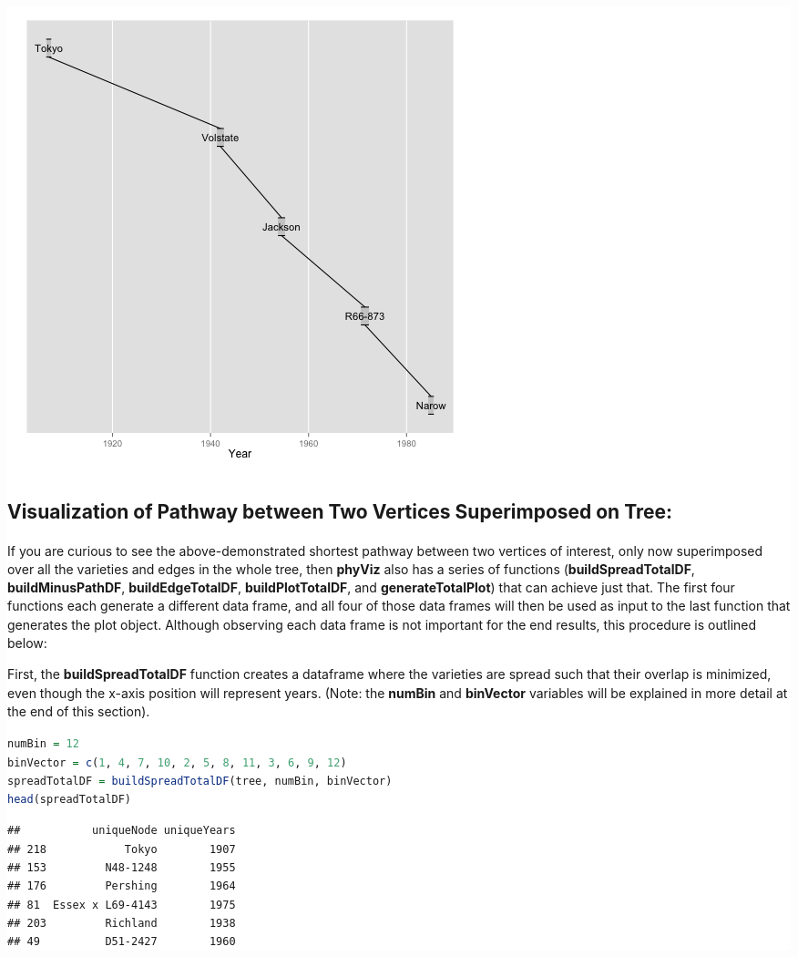 ![plot of chunk unnamed-chunk-21](figure/unnamed-chunk-21.png) 


Visualization of Pathway between Two Vertices Superimposed on Tree:
------------------------------------------------------

If you are curious to see the above-demonstrated shortest pathway between two vertices of interest, only now superimposed over all the varieties and edges in the whole tree, then **phyViz** also has a series of functions (**buildSpreadTotalDF**, **buildMinusPathDF**, **buildEdgeTotalDF**, **buildPlotTotalDF**, and **generateTotalPlot**) that can achieve just that. The first four functions each generate a different data frame, and all four of those data frames will then be used as input to the last function that generates the plot object. Although observing each data frame is not important for the end results, this procedure is outlined below:

First, the **buildSpreadTotalDF** function creates a dataframe where the varieties are spread such that their overlap is minimized, even though the x-axis position will represent years. (Note: the **numBin** and **binVector** variables will be explained in more detail at the end of this section).


```r
numBin = 12
binVector = c(1, 4, 7, 10, 2, 5, 8, 11, 3, 6, 9, 12)
spreadTotalDF = buildSpreadTotalDF(tree, numBin, binVector)
head(spreadTotalDF)
```

```
##           uniqueNode uniqueYears
## 218            Tokyo        1907
## 153         N48-1248        1955
## 176         Pershing        1964
## 81  Essex x L69-4143        1975
## 203         Richland        1938
## 49          D51-2427        1960
```
